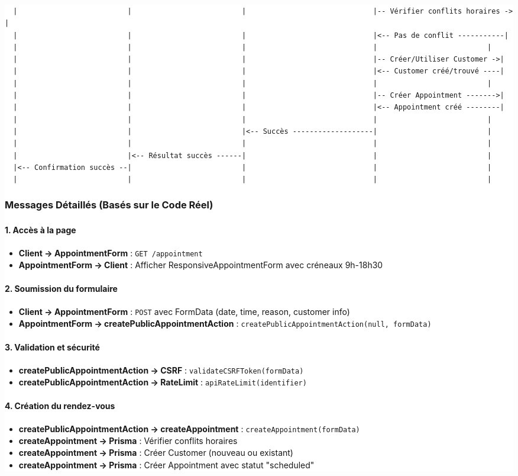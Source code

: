 ```
  |                          |                          |                              |-- Vérifier conflits horaires ->|
  |                          |                          |                              |<-- Pas de conflit -----------|
  |                          |                          |                              |                          |
  |                          |                          |                              |-- Créer/Utiliser Customer ->|
  |                          |                          |                              |<-- Customer créé/trouvé ----|
  |                          |                          |                              |                          |
  |                          |                          |                              |-- Créer Appointment ------->|
  |                          |                          |                              |<-- Appointment créé --------|
  |                          |                          |                              |                          |
  |                          |                          |<-- Succès -------------------|                          |
  |                          |                          |                              |                          |
  |                          |<-- Résultat succès ------|                              |                          |
  |<-- Confirmation succès --|                          |                              |                          |
  |                          |                          |                              |                          |
```

### **Messages Détaillés (Basés sur le Code Réel)**

#### **1. Accès à la page**
- **Client → AppointmentForm** : `GET /appointment`
- **AppointmentForm → Client** : Afficher ResponsiveAppointmentForm avec créneaux 9h-18h30

#### **2. Soumission du formulaire**
- **Client → AppointmentForm** : `POST` avec FormData (date, time, reason, customer info)
- **AppointmentForm → createPublicAppointmentAction** : `createPublicAppointmentAction(null, formData)`

#### **3. Validation et sécurité**
- **createPublicAppointmentAction → CSRF** : `validateCSRFToken(formData)`
- **createPublicAppointmentAction → RateLimit** : `apiRateLimit(identifier)`

#### **4. Création du rendez-vous**
- **createPublicAppointmentAction → createAppointment** : `createAppointment(formData)`
- **createAppointment → Prisma** : Vérifier conflits horaires
- **createAppointment → Prisma** : Créer Customer (nouveau ou existant)
- **createAppointment → Prisma** : Créer Appointment avec statut "scheduled"
